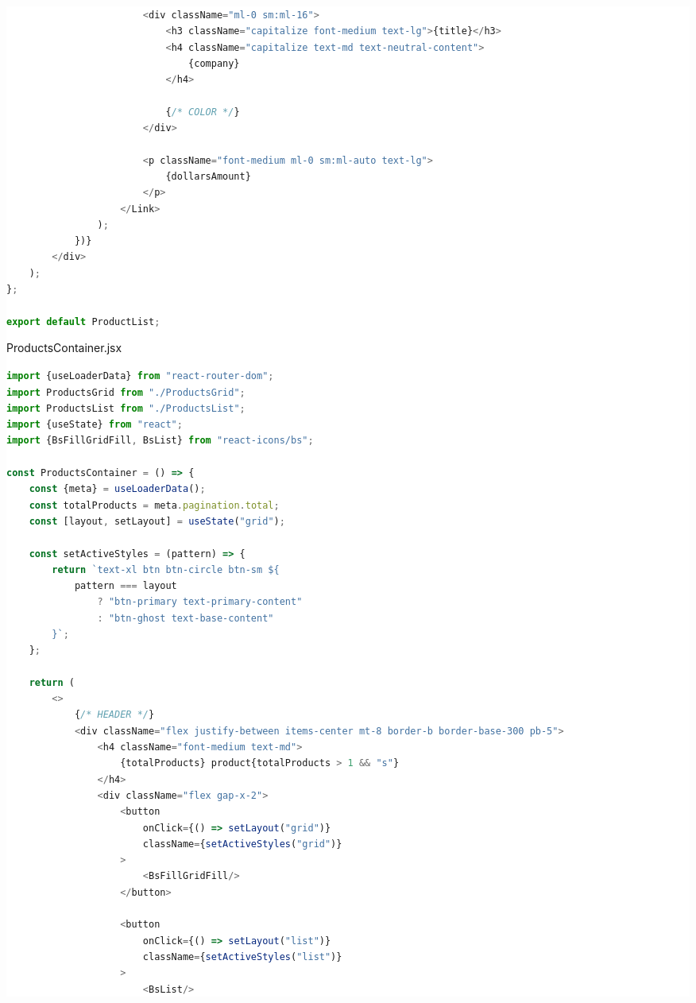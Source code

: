 ```js
                        <div className="ml-0 sm:ml-16">
                            <h3 className="capitalize font-medium text-lg">{title}</h3>
                            <h4 className="capitalize text-md text-neutral-content">
                                {company}
                            </h4>

                            {/* COLOR */}
                        </div>

                        <p className="font-medium ml-0 sm:ml-auto text-lg">
                            {dollarsAmount}
                        </p>
                    </Link>
                );
            })}
        </div>
    );
};

export default ProductList;
```

ProductsContainer.jsx

```js
import {useLoaderData} from "react-router-dom";
import ProductsGrid from "./ProductsGrid";
import ProductsList from "./ProductsList";
import {useState} from "react";
import {BsFillGridFill, BsList} from "react-icons/bs";

const ProductsContainer = () => {
    const {meta} = useLoaderData();
    const totalProducts = meta.pagination.total;
    const [layout, setLayout] = useState("grid");

    const setActiveStyles = (pattern) => {
        return `text-xl btn btn-circle btn-sm ${
            pattern === layout
                ? "btn-primary text-primary-content"
                : "btn-ghost text-base-content"
        }`;
    };

    return (
        <>
            {/* HEADER */}
            <div className="flex justify-between items-center mt-8 border-b border-base-300 pb-5">
                <h4 className="font-medium text-md">
                    {totalProducts} product{totalProducts > 1 && "s"}
                </h4>
                <div className="flex gap-x-2">
                    <button
                        onClick={() => setLayout("grid")}
                        className={setActiveStyles("grid")}
                    >
                        <BsFillGridFill/>
                    </button>

                    <button
                        onClick={() => setLayout("list")}
                        className={setActiveStyles("list")}
                    >
                        <BsList/>
```

[//]: # (- [Complete Project]&#40;https://react-vite-comfy-store-v2.netlify.app/&#41;)
[//]: # (- [API DOCS]&#40;https://documenter.getpostman.com/view/18152321/2s9Xy5KpTi**;)